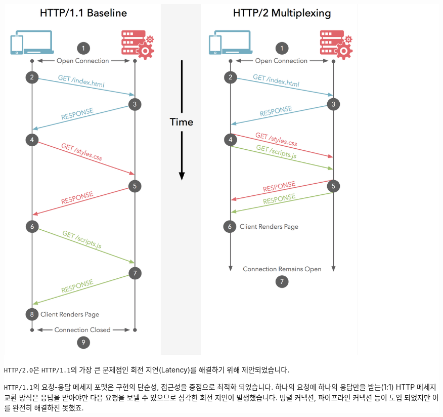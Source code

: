 <img src='./img/rendering/http1-vs-http2-multiplexing.png' width='700'/>

</div>

<br>

`HTTP/2.0`은 `HTTP/1.1`의 가장 큰 문제점인 회전 지연(Latency)를 해결하기 위해 제안되었습니다.

`HTTP/1.1`의 요청-응답 메세지 포맷은 구현의 단순성, 접근성을 중점으로 최적화 되었습니다. 하나의 요청에 하나의 응답만을 받는(1:1) HTTP 메세지 교환 방식은 응답을 받아야만 다음 요청을 보낼 수 있으므로 심각한 회전 지연이 발생했습니다. 병렬 커넥션, 파이프라인 커넥션 등이 도입 되었지만 이를 완전히 해결하진 못했죠.
